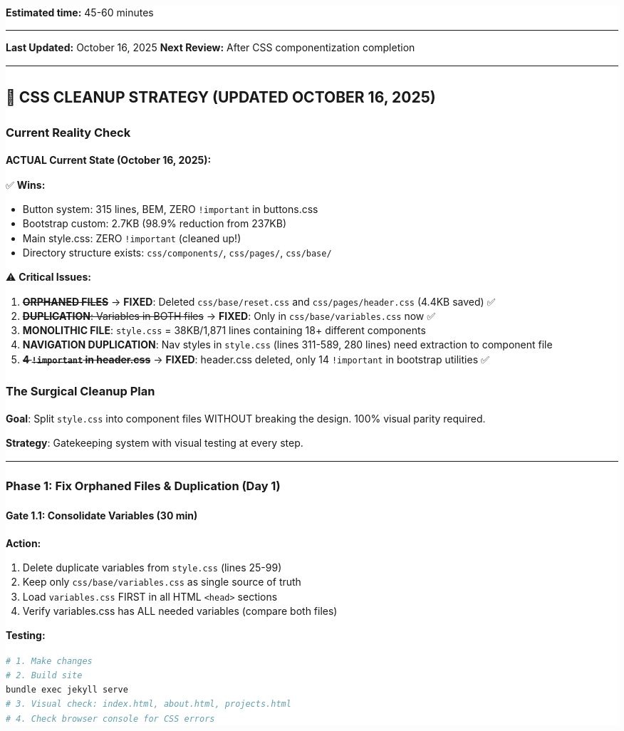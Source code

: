 **Estimated time:** 45-60 minutes

---

**Last Updated:** October 16, 2025
**Next Review:** After CSS componentization completion

---

## 🚨 CSS CLEANUP STRATEGY (UPDATED OCTOBER 16, 2025)

### Current Reality Check

**ACTUAL Current State (October 16, 2025):**

✅ **Wins:**
- Button system: 315 lines, BEM, ZERO `!important` in buttons.css
- Bootstrap custom: 2.7KB (98.9% reduction from 237KB)
- Main style.css: ZERO `!important` (cleaned up!)
- Directory structure exists: `css/components/`, `css/pages/`, `css/base/`

⚠️ **Critical Issues:**
1. ~~**ORPHANED FILES**~~ → **FIXED**: Deleted `css/base/reset.css` and `css/pages/header.css` (4.4KB saved) ✅
2. ~~**DUPLICATION**: Variables in BOTH files~~ → **FIXED**: Only in `css/base/variables.css` now ✅
3. **MONOLITHIC FILE**: `style.css` = 38KB/1,871 lines containing 18+ different components
4. **NAVIGATION DUPLICATION**: Nav styles in `style.css` (lines 311-589, 280 lines) need extraction to component file
5. ~~**4 `!important` in header.css**~~ → **FIXED**: header.css deleted, only 14 `!important` in bootstrap utilities ✅

### The Surgical Cleanup Plan

**Goal**: Split `style.css` into component files WITHOUT breaking the design. 100% visual parity required.

**Strategy**: Gatekeeping system with visual testing at every step.

---

### Phase 1: Fix Orphaned Files & Duplication (Day 1)

#### Gate 1.1: Consolidate Variables (30 min)

**Action:**
1. Delete duplicate variables from `style.css` (lines 25-99)
2. Keep only `css/base/variables.css` as single source of truth
3. Load `variables.css` FIRST in all HTML `<head>` sections
4. Verify variables.css has ALL needed variables (compare both files)

**Testing:**
```bash
# 1. Make changes
# 2. Build site
bundle exec jekyll serve
# 3. Visual check: index.html, about.html, projects.html
# 4. Check browser console for CSS errors
```
